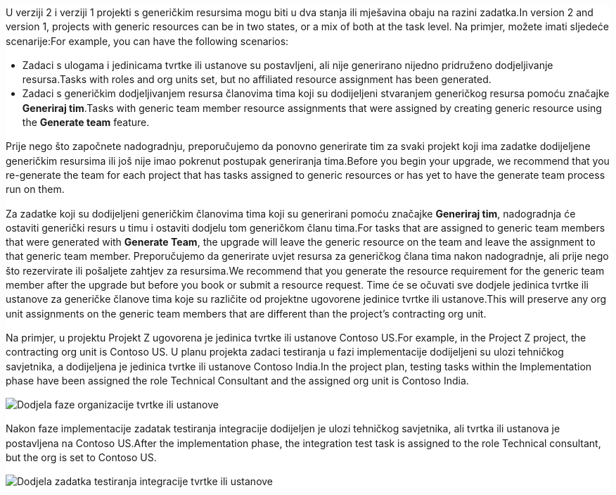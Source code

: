 <span data-ttu-id="cea4b-145">U verziji 2 i verziji 1 projekti s generičkim resursima mogu biti u dva stanja ili mješavina obaju na razini zadatka.</span><span class="sxs-lookup"><span data-stu-id="cea4b-145">In version 2 and version 1, projects with generic resources can be in two states, or a mix of both at the task level.</span></span> <span data-ttu-id="cea4b-146">Na primjer, možete imati sljedeće scenarije:</span><span class="sxs-lookup"><span data-stu-id="cea4b-146">For example, you can have the following scenarios:</span></span>

- <span data-ttu-id="cea4b-147">Zadaci s ulogama i jedinicama tvrtke ili ustanove su postavljeni, ali nije generirano nijedno pridruženo dodjeljivanje resursa.</span><span class="sxs-lookup"><span data-stu-id="cea4b-147">Tasks with roles and org units set, but no affiliated resource assignment has been generated.</span></span>
- <span data-ttu-id="cea4b-148">Zadaci s generičkim dodjeljivanjem resursa članovima tima koji su dodijeljeni stvaranjem generičkog resursa pomoću značajke **Generiraj tim**.</span><span class="sxs-lookup"><span data-stu-id="cea4b-148">Tasks with generic team member resource assignments that were assigned by creating generic resource using the **Generate team** feature.</span></span>

<span data-ttu-id="cea4b-149">Prije nego što započnete nadogradnju, preporučujemo da ponovno generirate tim za svaki projekt koji ima zadatke dodijeljene generičkim resursima ili još nije imao pokrenut postupak generiranja tima.</span><span class="sxs-lookup"><span data-stu-id="cea4b-149">Before you begin your upgrade, we recommend that you re-generate the team for each project that has tasks assigned to generic resources or has yet to have the generate team process run on them.</span></span>

<span data-ttu-id="cea4b-150">Za zadatke koji su dodijeljeni generičkim članovima tima koji su generirani pomoću značajke **Generiraj tim**, nadogradnja će ostaviti generički resurs u timu i ostaviti dodjelu tom generičkom članu tima.</span><span class="sxs-lookup"><span data-stu-id="cea4b-150">For tasks that are assigned to generic team members that were generated with **Generate Team**, the upgrade will leave the generic resource on the team and leave the assignment to that generic team member.</span></span> <span data-ttu-id="cea4b-151">Preporučujemo da generirate uvjet resursa za generičkog člana tima nakon nadogradnje, ali prije nego što rezervirate ili pošaljete zahtjev za resursima.</span><span class="sxs-lookup"><span data-stu-id="cea4b-151">We recommend that you generate the resource requirement for the generic team member after the upgrade but before you book or submit a resource request.</span></span> <span data-ttu-id="cea4b-152">Time će se očuvati sve dodjele jedinica tvrtke ili ustanove za generičke članove tima koje su različite od projektne ugovorene jedinice tvrtke ili ustanove.</span><span class="sxs-lookup"><span data-stu-id="cea4b-152">This will preserve any org unit assignments on the generic team members that are different than the project’s contracting org unit.</span></span>

<span data-ttu-id="cea4b-153">Na primjer, u projektu Projekt Z ugovorena je jedinica tvrtke ili ustanove Contoso US.</span><span class="sxs-lookup"><span data-stu-id="cea4b-153">For example, in the Project Z project, the contracting org unit is Contoso US.</span></span> <span data-ttu-id="cea4b-154">U planu projekta zadaci testiranja u fazi implementacije dodijeljeni su ulozi tehničkog savjetnika, a dodijeljena je jedinica tvrtke ili ustanove Contoso India.</span><span class="sxs-lookup"><span data-stu-id="cea4b-154">In the project plan, testing tasks within the Implementation phase have been assigned the role Technical Consultant and the assigned org unit is Contoso India.</span></span>

![Dodjela faze organizacije tvrtke ili ustanove](media/org-unit-assignment-09.png)

<span data-ttu-id="cea4b-156">Nakon faze implementacije zadatak testiranja integracije dodijeljen je ulozi tehničkog savjetnika, ali tvrtka ili ustanova je postavljena na Contoso US.</span><span class="sxs-lookup"><span data-stu-id="cea4b-156">After the implementation phase, the integration test task is assigned to the role Technical consultant, but the org is set to Contoso US.</span></span>  

![Dodjela zadatka testiranja integracije tvrtke ili ustanove](media/org-unit-generate-team-10.png)
